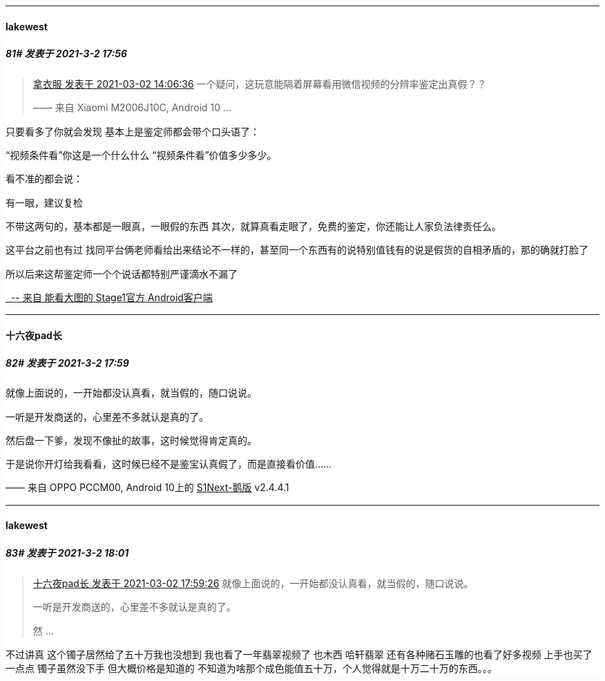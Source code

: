 
*****

####  lakewest  
##### 81#       发表于 2021-3-2 17:56


<blockquote><a href="httphttps://bbs.saraba1st.com/2b/forum.php?mod=redirect&amp;goto=findpost&amp;pid=50486146&amp;ptid=1990278" target="_blank">拿衣服 发表于 2021-03-02 14:06:36</a>
一个疑问，这玩意能隔着屏幕看用微信视频的分辨率鉴定出真假？？

—— 来自 Xiaomi M2006J10C, Android 10 ...</blockquote>只要看多了你就会发现
基本上是鉴定师都会带个口头语了：

“视频条件看”你这是一个什么什么
“视频条件看”价值多少多少。

看不准的都会说：

有一眼，建议复检

不带这两句的，基本都是一眼真，一眼假的东西
其次，就算真看走眼了，免费的鉴定，你还能让人家负法律责任么。

这平台之前也有过 找同平台俩老师看给出来结论不一样的，甚至同一个东西有的说特别值钱有的说是假货的自相矛盾的，那的确就打脸了

所以后来这帮鉴定师一个个说话都特别严谨滴水不漏了

[  -- 来自 能看大图的 Stage1官方 Android客户端](https://www.coolapk.com/apk/140634)


*****

####  十六夜pad长  
##### 82#       发表于 2021-3-2 17:59


就像上面说的，一开始都没认真看，就当假的，随口说说。

一听是开发商送的，心里差不多就认是真的了。

然后盘一下爹，发现不像扯的故事，这时候觉得肯定真的。

于是说你开灯给我看看，这时候已经不是鉴宝认真假了，而是直接看价值……

—— 来自 OPPO PCCM00, Android 10上的 [S1Next-鹅版](https://github.com/ykrank/S1-Next/releases) v2.4.4.1


*****

####  lakewest  
##### 83#       发表于 2021-3-2 18:01


<blockquote><a href="httphttps://bbs.saraba1st.com/2b/forum.php?mod=redirect&amp;goto=findpost&amp;pid=50488648&amp;ptid=1990278" target="_blank">十六夜pad长 发表于 2021-03-02 17:59:26</a>
就像上面说的，一开始都没认真看，就当假的，随口说说。

一听是开发商送的，心里差不多就认是真的了。

然 ...</blockquote>不过讲真 这个镯子居然给了五十万我也没想到
我也看了一年翡翠视频了 也木西 哈轩翡翠 还有各种赌石玉雕的也看了好多视频 上手也买了一点点
镯子虽然没下手 但大概价格是知道的
不知道为啥那个成色能值五十万，个人觉得就是十万二十万的东西。。。
